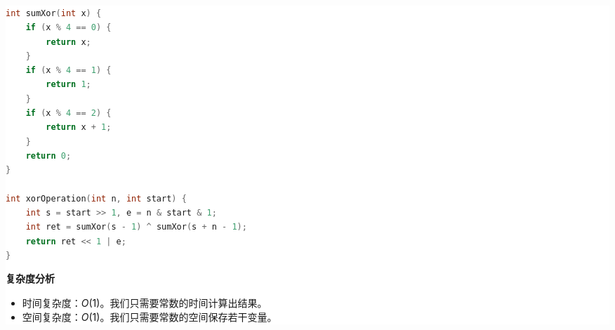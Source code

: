 ```c
int sumXor(int x) {
    if (x % 4 == 0) {
        return x;
    }
    if (x % 4 == 1) {
        return 1;
    }
    if (x % 4 == 2) {
        return x + 1;
    }
    return 0;
}

int xorOperation(int n, int start) {
    int s = start >> 1, e = n & start & 1;
    int ret = sumXor(s - 1) ^ sumXor(s + n - 1);
    return ret << 1 | e;
}
```

**复杂度分析**

-   时间复杂度：$O(1)$。我们只需要常数的时间计算出结果。
-   空间复杂度：$O(1)$。我们只需要常数的空间保存若干变量。
